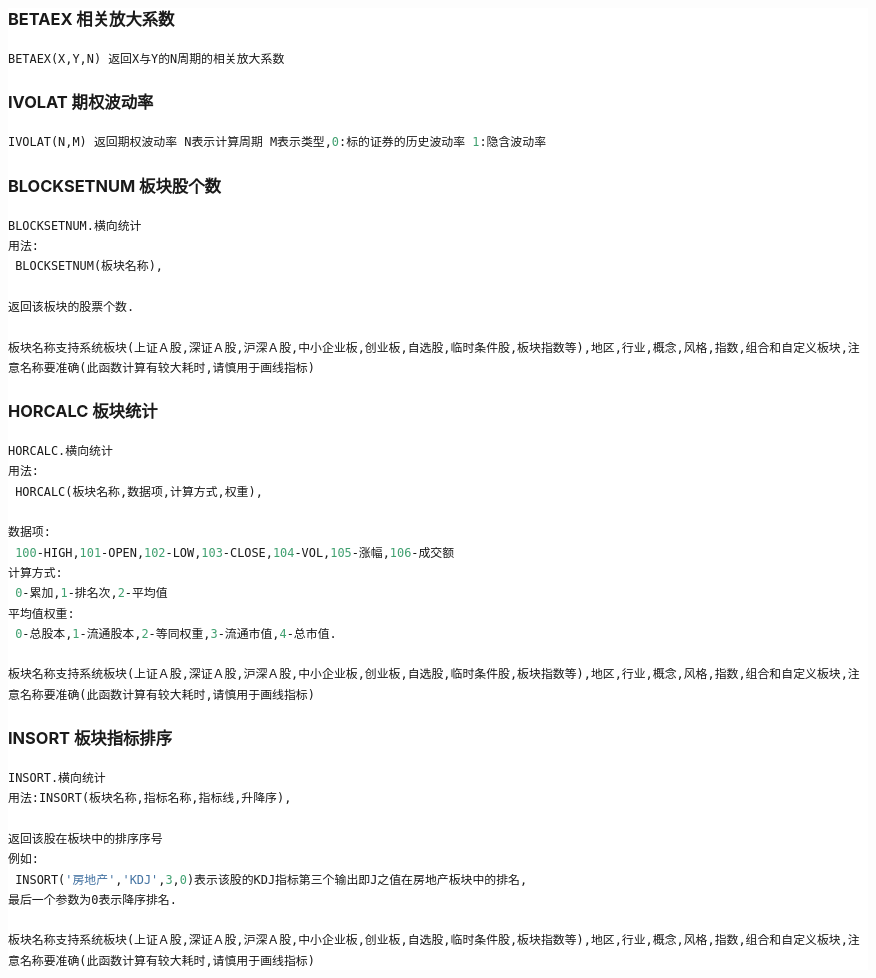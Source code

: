 ### BETAEX 相关放大系数

```pascal
BETAEX(X,Y,N) 返回X与Y的N周期的相关放大系数
```

### IVOLAT 期权波动率

```pascal
IVOLAT(N,M) 返回期权波动率 N表示计算周期 M表示类型,0:标的证券的历史波动率 1:隐含波动率
```

### BLOCKSETNUM 板块股个数

```pascal
BLOCKSETNUM.横向统计
用法:
 BLOCKSETNUM(板块名称),

返回该板块的股票个数.

板块名称支持系统板块(上证Ａ股,深证Ａ股,沪深Ａ股,中小企业板,创业板,自选股,临时条件股,板块指数等),地区,行业,概念,风格,指数,组合和自定义板块,注意名称要准确(此函数计算有较大耗时,请慎用于画线指标)
```

### HORCALC 板块统计

```pascal
HORCALC.横向统计
用法:
 HORCALC(板块名称,数据项,计算方式,权重),

数据项:
 100-HIGH,101-OPEN,102-LOW,103-CLOSE,104-VOL,105-涨幅,106-成交额
计算方式:
 0-累加,1-排名次,2-平均值
平均值权重:
 0-总股本,1-流通股本,2-等同权重,3-流通市值,4-总市值.

板块名称支持系统板块(上证Ａ股,深证Ａ股,沪深Ａ股,中小企业板,创业板,自选股,临时条件股,板块指数等),地区,行业,概念,风格,指数,组合和自定义板块,注意名称要准确(此函数计算有较大耗时,请慎用于画线指标)
```

### INSORT 板块指标排序

```pascal
INSORT.横向统计
用法:INSORT(板块名称,指标名称,指标线,升降序),

返回该股在板块中的排序序号
例如:
 INSORT('房地产','KDJ',3,0)表示该股的KDJ指标第三个输出即J之值在房地产板块中的排名,
最后一个参数为0表示降序排名.

板块名称支持系统板块(上证Ａ股,深证Ａ股,沪深Ａ股,中小企业板,创业板,自选股,临时条件股,板块指数等),地区,行业,概念,风格,指数,组合和自定义板块,注意名称要准确(此函数计算有较大耗时,请慎用于画线指标)
```
